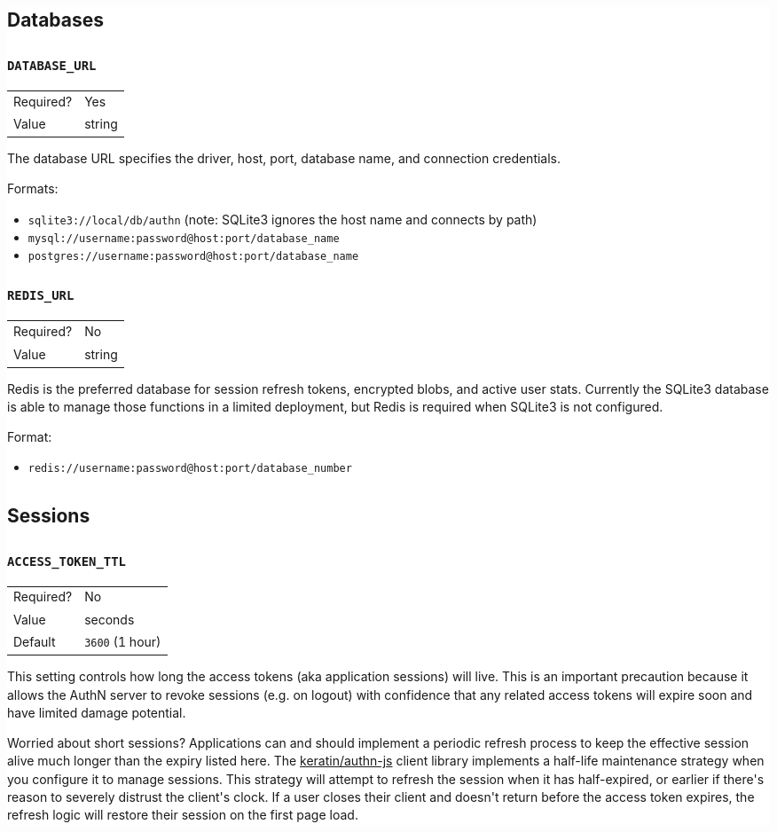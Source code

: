 
## Databases

### `DATABASE_URL`

|           |    |
| --------- | --- |
| Required? | Yes |
| Value | string |

The database URL specifies the driver, host, port, database name, and connection credentials.

Formats:

* `sqlite3://local/db/authn` (note: SQLite3 ignores the host name and connects by path)
* `mysql://username:password@host:port/database_name`
* `postgres://username:password@host:port/database_name`

### `REDIS_URL`

|           |    |
| --------- | --- |
| Required? | No |
| Value | string |

Redis is the preferred database for session refresh tokens, encrypted blobs, and active user stats.
Currently the SQLite3 database is able to manage those functions in a limited deployment, but Redis
is required when SQLite3 is not configured.

Format:

* `redis://username:password@host:port/database_number`

## Sessions

### `ACCESS_TOKEN_TTL`

|           |    |
| --------- | --- |
| Required? | No |
| Value | seconds |
| Default | `3600` (1 hour) |

This setting controls how long the access tokens (aka application sessions) will live. This is an important precaution because it allows the AuthN server to revoke sessions (e.g. on logout) with confidence that any related access tokens will expire soon and have limited damage potential.

Worried about short sessions? Applications can and should implement a periodic refresh process to keep the effective session alive much longer than the expiry listed here. The [keratin/authn-js](https://github.com/keratin/authn-js) client library implements a half-life maintenance strategy when you configure it to manage sessions. This strategy will attempt to refresh the session when it has half-expired, or earlier if there's reason to severely distrust the client's clock. If a user closes their client and doesn't return before the access token expires, the refresh logic will restore their session on the first page load.
